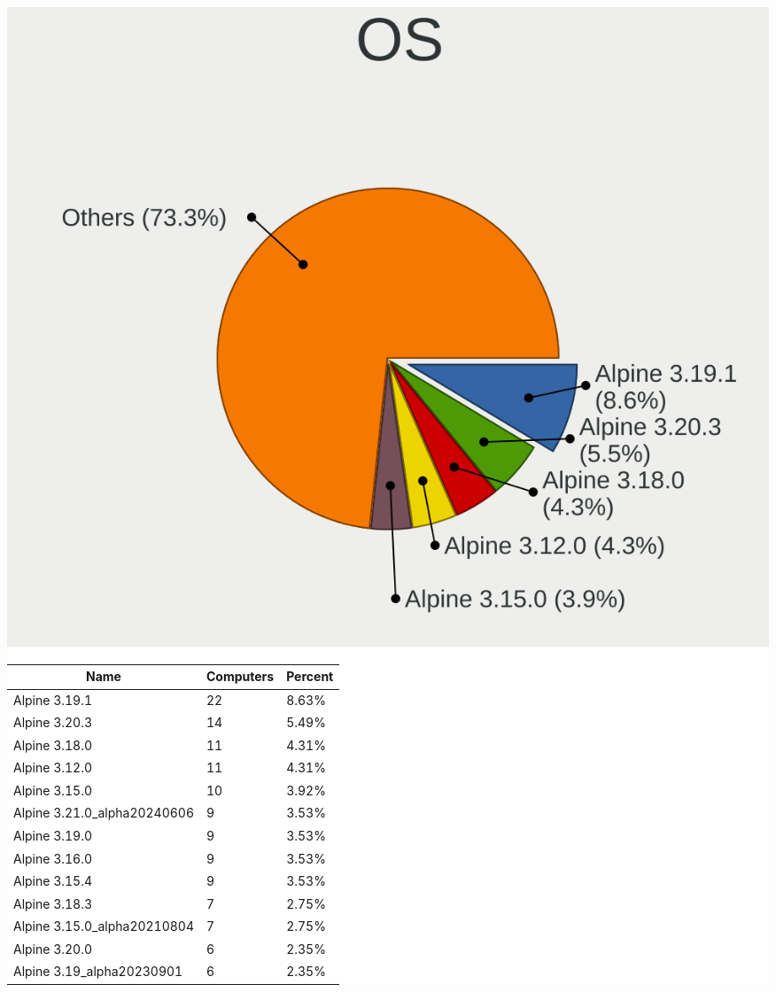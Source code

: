 ![OS](./All/images/pie_chart/os_name.svg)


| Name                        | Computers | Percent |
|-----------------------------|-----------|---------|
| Alpine 3.19.1               | 22        | 8.63%   |
| Alpine 3.20.3               | 14        | 5.49%   |
| Alpine 3.18.0               | 11        | 4.31%   |
| Alpine 3.12.0               | 11        | 4.31%   |
| Alpine 3.15.0               | 10        | 3.92%   |
| Alpine 3.21.0_alpha20240606 | 9         | 3.53%   |
| Alpine 3.19.0               | 9         | 3.53%   |
| Alpine 3.16.0               | 9         | 3.53%   |
| Alpine 3.15.4               | 9         | 3.53%   |
| Alpine 3.18.3               | 7         | 2.75%   |
| Alpine 3.15.0_alpha20210804 | 7         | 2.75%   |
| Alpine 3.20.0               | 6         | 2.35%   |
| Alpine 3.19_alpha20230901   | 6         | 2.35%   |